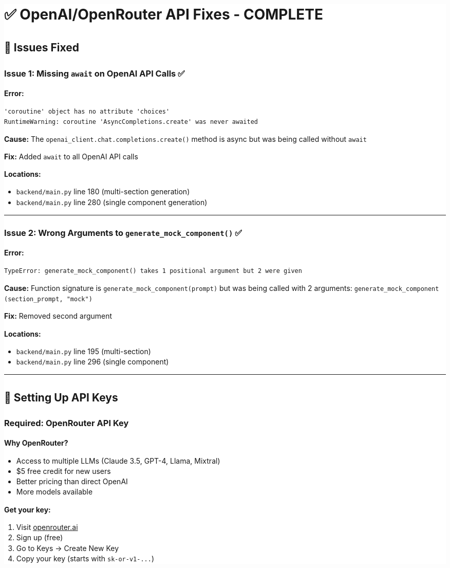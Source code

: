 # ✅ OpenAI/OpenRouter API Fixes - COMPLETE

## 🐛 Issues Fixed

### **Issue 1: Missing `await` on OpenAI API Calls** ✅

**Error:**
```
'coroutine' object has no attribute 'choices'
RuntimeWarning: coroutine 'AsyncCompletions.create' was never awaited
```

**Cause:** The `openai_client.chat.completions.create()` method is async but was being called without `await`

**Fix:** Added `await` to all OpenAI API calls

**Locations:**
- `backend/main.py` line 180 (multi-section generation)
- `backend/main.py` line 280 (single component generation)

---

### **Issue 2: Wrong Arguments to `generate_mock_component()`** ✅

**Error:**
```
TypeError: generate_mock_component() takes 1 positional argument but 2 were given
```

**Cause:** Function signature is `generate_mock_component(prompt)` but was being called with 2 arguments: `generate_mock_component(section_prompt, "mock")`

**Fix:** Removed second argument

**Locations:**
- `backend/main.py` line 195 (multi-section)
- `backend/main.py` line 296 (single component)

---

## 🔑 Setting Up API Keys

### **Required: OpenRouter API Key**

**Why OpenRouter?**
- Access to multiple LLMs (Claude 3.5, GPT-4, Llama, Mixtral)
- $5 free credit for new users
- Better pricing than direct OpenAI
- More models available

**Get your key:**
1. Visit [openrouter.ai](https://openrouter.ai/)
2. Sign up (free)
3. Go to Keys → Create New Key
4. Copy your key (starts with `sk-or-v1-...`)
